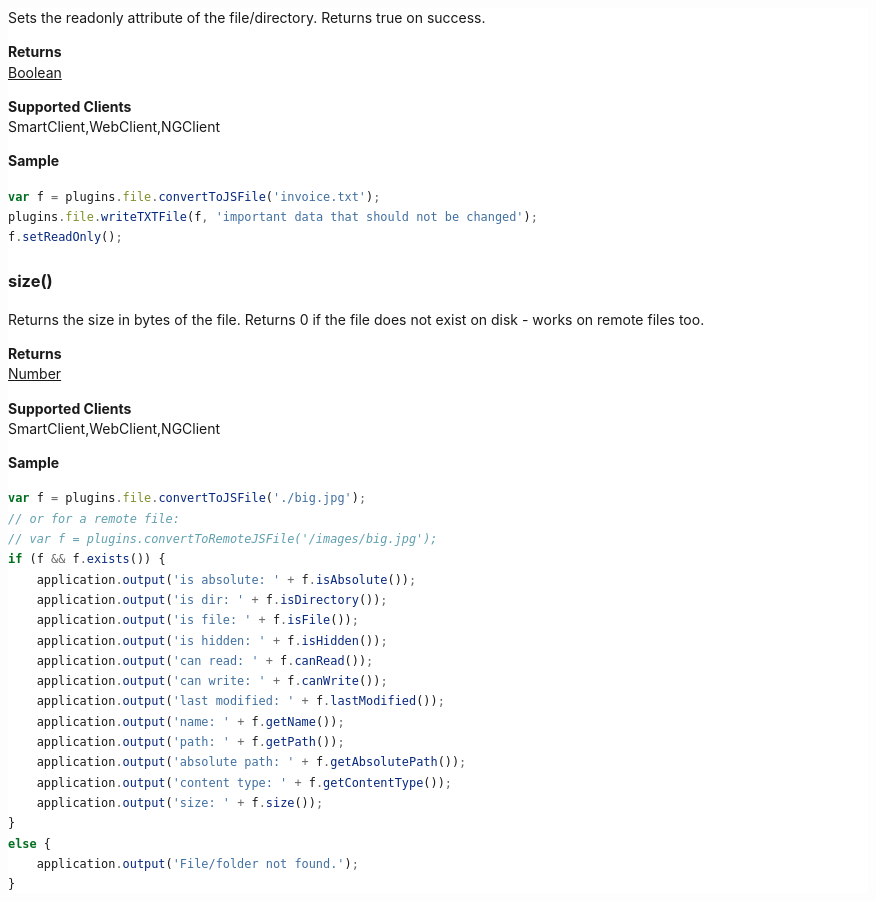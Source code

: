 Sets the readonly attribute of the file/directory. Returns true on success.


**Returns**\
[Boolean](../../JSLib/Boolean.md) 

**Supported Clients**\
SmartClient,WebClient,NGClient

**Sample**

```javascript
var f = plugins.file.convertToJSFile('invoice.txt');
plugins.file.writeTXTFile(f, 'important data that should not be changed');
f.setReadOnly();
```
### size()

Returns the size in bytes of the file. Returns 0 if the file does not exist on disk - works on remote files too.


**Returns**\
[Number](../../JSLib/Number.md) 

**Supported Clients**\
SmartClient,WebClient,NGClient

**Sample**

```javascript
var f = plugins.file.convertToJSFile('./big.jpg');
// or for a remote file:
// var f = plugins.convertToRemoteJSFile('/images/big.jpg');
if (f && f.exists()) {
	application.output('is absolute: ' + f.isAbsolute());
	application.output('is dir: ' + f.isDirectory());
	application.output('is file: ' + f.isFile());
	application.output('is hidden: ' + f.isHidden());
	application.output('can read: ' + f.canRead());
	application.output('can write: ' + f.canWrite());
	application.output('last modified: ' + f.lastModified());
	application.output('name: ' + f.getName());
	application.output('path: ' + f.getPath());
	application.output('absolute path: ' + f.getAbsolutePath());
	application.output('content type: ' + f.getContentType());
	application.output('size: ' + f.size());
}
else {
	application.output('File/folder not found.');
}
```


